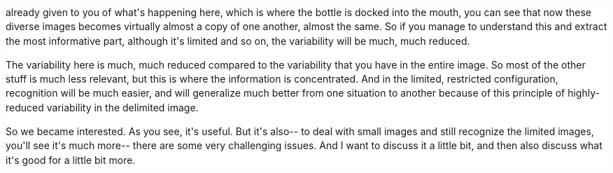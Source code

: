   <span m='140600'>already</span> <span m='140900'>given</span> <span m='141230'>to</span>
  <span m='141350'>you</span> <span m='141530'>of</span> <span m='141650'>what's</span>
  <span m='141860'>happening</span> <span m='142220'>here,</span> <span m='142530'>which</span>
  <span m='142670'>is</span> <span m='142820'>where</span> <span m='143000'>the</span>
  <span m='143120'>bottle</span> <span m='143450'>is</span> <span m='143570'>docked</span>
  <span m='143900'>into</span> <span m='144170'>the</span> <span m='144320'>mouth,</span>
  <span m='145550'>you</span> <span m='145700'>can</span> <span m='145880'>see</span>
  <span m='146090'>that</span> <span m='146240'>now</span> <span m='146510'>these</span>
  <span m='146750'>diverse</span> <span m='147230'>images</span> <span m='147650'>becomes</span>
  <span m='148070'>virtually</span> <span m='148640'>almost</span> <span m='148970'>a</span>
  <span m='149000'>copy</span> <span m='149360'>of</span> <span m='149570'>one</span>
  <span m='149750'>another,</span> <span m='150480'>almost</span> <span m='151010'>the</span>
  <span m='151070'>same.</span> <span m='152040'>So</span> <span m='152090'>if</span>
  <span m='152210'>you</span> <span m='152330'>manage</span> <span m='152960'>to</span>
  <span m='154850'>understand</span> <span m='155450'>this</span> <span m='155690'>and</span>
  <span m='155810'>extract</span> <span m='156470'>the</span> <span m='156590'>most</span>
  <span m='156860'>informative</span> <span m='158290'>part,</span> <span m='159140'>although</span>
  <span m='159440'>it's</span> <span m='159710'>limited</span> <span m='159965'>and</span>
  <span m='160220'>so</span> <span m='160400'>on,</span> <span m='161610'>the</span>
  <span m='161900'>variability</span> <span m='162710'>will</span> <span m='162890'>be</span>
  <span m='163670'>much,</span> <span m='164130'>much</span> <span m='164210'>reduced.</span>
  </p><p><span m='164480'>The</span> <span m='164750'>variability</span> <span m='165500'>here</span>
  <span m='166250'>is</span> <span m='166400'>much,</span> <span m='166770'>much</span>
  <span m='166880'>reduced</span> <span m='167450'>compared</span> <span m='167745'>to
  the</span> <span m='168040'>variability</span> <span m='168560'>that</span> <span
  m='168730'>you</span> <span m='168820'>have</span> <span m='168970'>in</span> <span
  m='169130'>the</span> <span m='169250'>entire</span> <span m='169580'>image.</span>
  <span m='169860'>So</span> <span m='170030'>most</span> <span m='170300'>of</span>
  <span m='170450'>the</span> <span m='171230'>other</span> <span m='171500'>stuff</span>
  <span m='171950'>is</span> <span m='172070'>much</span> <span m='172310'>less</span>
  <span m='172520'>relevant,</span> <span m='173150'>but</span> <span m='173330'>this</span>
  <span m='173570'>is</span> <span m='173750'>where</span> <span m='173950'>the</span>
  <span m='174020'>information</span> <span m='174680'>is</span> <span m='176150'>concentrated.</span>
  <span m='177230'>And</span> <span m='177680'>in</span> <span m='177830'>the</span>
  <span m='177920'>limited,</span> <span m='180110'>restricted</span> <span m='180770'>configuration,</span>
  <span m='182470'>recognition</span> <span m='183050'>will</span> <span m='183200'>be</span>
  <span m='183440'>much</span> <span m='183980'>easier,</span> <span m='184930'>and</span>
  <span m='185060'>will</span> <span m='185210'>generalize</span> <span m='185930'>much</span>
  <span m='186170'>better</span> <span m='186530'>from</span> <span m='186740'>one</span>
  <span m='186920'>situation</span> <span m='187550'>to</span> <span m='187670'>another</span>
  <span m='188150'>because</span> <span m='188510'>of</span> <span m='188630'>this</span>
  <span m='188840'>principle</span> <span m='190010'>of</span> <span m='190190'>highly-reduced</span>
  <span m='191020'>variability</span> <span m='191950'>in</span> <span m='192130'>the</span>
  <span m='193380'>delimited</span> <span m='193880'>image.</span> </p><p><span m='194660'>So</span>
  <span m='194840'>we</span> <span m='194960'>became</span> <span m='197090'>interested.</span>
  <span m='198160'>As</span> <span m='198530'>you</span> <span m='198660'>see,</span>
  <span m='198890'>it's</span> <span m='199190'>useful.</span> <span m='201080'>But</span>
  <span m='201260'>it's</span> <span m='201440'>also--</span> <span m='204570'>to</span>
  <span m='204700'>deal</span> <span m='204950'>with</span> <span m='205100'>small</span>
  <span m='205610'>images</span> <span m='206150'>and</span> <span m='206270'>still</span>
  <span m='206510'>recognize</span> <span m='207050'>the</span> <span m='207260'>limited</span>
  <span m='207680'>images,</span> <span m='209630'>you'll</span> <span m='209840'>see</span>
  <span m='210080'>it's</span> <span m='210230'>much</span> <span m='210440'>more--</span>
  <span m='210990'>there</span> <span m='211010'>are</span> <span m='211130'>some</span>
  <span m='211340'>very</span> <span m='211580'>challenging</span> <span m='212090'>issues.</span>
  <span m='213050'>And</span> <span m='213150'>I</span> <span m='213250'>want</span>
  <span m='213350'>to</span> <span m='213450'>discuss</span> <span m='213650'>it</span>
  <span m='213770'>a</span> <span m='213800'>little</span> <span m='214070'>bit,</span>
  <span m='214310'>and</span> <span m='214400'>then</span> <span m='215600'>also</span>
  <span m='215840'>discuss</span> <span m='216260'>what</span> <span m='216440'>it's</span>
  <span m='216800'>good</span> <span m='217040'>for</span> <span m='217730'>a</span>
  <span m='217760'>little</span> <span m='218000'>bit</span> <span m='218210'>more.</span>
